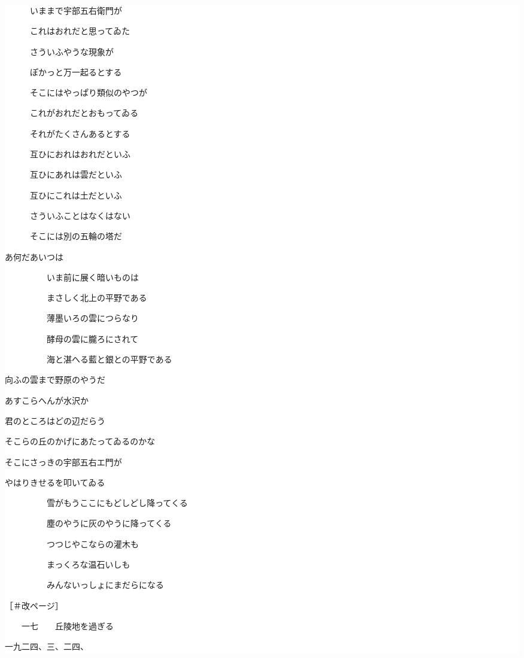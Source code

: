 　　　いままで宇部五右衛門が

　　　これはおれだと思ってゐた

　　　さういふやうな現象が

　　　ぽかっと万一起るとする

　　　そこにはやっぱり類似のやつが

　　　これがおれだとおもってゐる

　　　それがたくさんあるとする

　　　互ひにおれはおれだといふ

　　　互ひにあれは雲だといふ

　　　互ひにこれは土だといふ

　　　さういふことはなくはない

　　　そこには別の五輪の塔だ

あ何だあいつは

　　　　　いま前に展く暗いものは

　　　　　まさしく北上の平野である

　　　　　薄墨いろの雲につらなり

　　　　　酵母の雲に朧ろにされて

　　　　　海と湛へる藍と銀との平野である

向ふの雲まで野原のやうだ

あすこらへんが水沢か

君のところはどの辺だらう

そこらの丘のかげにあたってゐるのかな

そこにさっきの宇部五右エ門が

やはりきせるを叩いてゐる

　　　　　雪がもうここにもどしどし降ってくる

　　　　　塵のやうに灰のやうに降ってくる

　　　　　つつじやこならの灌木も

　　　　　まっくろな温石いしも

　　　　　みんないっしょにまだらになる

［＃改ページ］



　　一七　　丘陵地を過ぎる

一九二四、三、二四、

